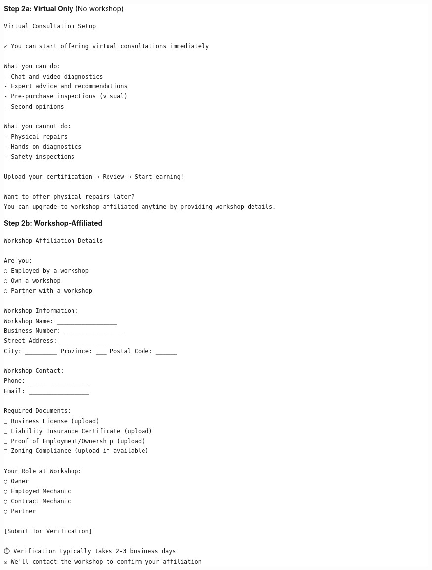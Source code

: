**Step 2a: Virtual Only** (No workshop)
```
Virtual Consultation Setup

✓ You can start offering virtual consultations immediately

What you can do:
- Chat and video diagnostics
- Expert advice and recommendations
- Pre-purchase inspections (visual)
- Second opinions

What you cannot do:
- Physical repairs
- Hands-on diagnostics
- Safety inspections

Upload your certification → Review → Start earning!

Want to offer physical repairs later?
You can upgrade to workshop-affiliated anytime by providing workshop details.
```

**Step 2b: Workshop-Affiliated**
```
Workshop Affiliation Details

Are you:
○ Employed by a workshop
○ Own a workshop
○ Partner with a workshop

Workshop Information:
Workshop Name: _________________
Business Number: _________________
Street Address: _________________
City: _________ Province: ___ Postal Code: ______

Workshop Contact:
Phone: _________________
Email: _________________

Required Documents:
□ Business License (upload)
□ Liability Insurance Certificate (upload)
□ Proof of Employment/Ownership (upload)
□ Zoning Compliance (upload if available)

Your Role at Workshop:
○ Owner
○ Employed Mechanic
○ Contract Mechanic
○ Partner

[Submit for Verification]

⏱️ Verification typically takes 2-3 business days
✉️ We'll contact the workshop to confirm your affiliation
```
